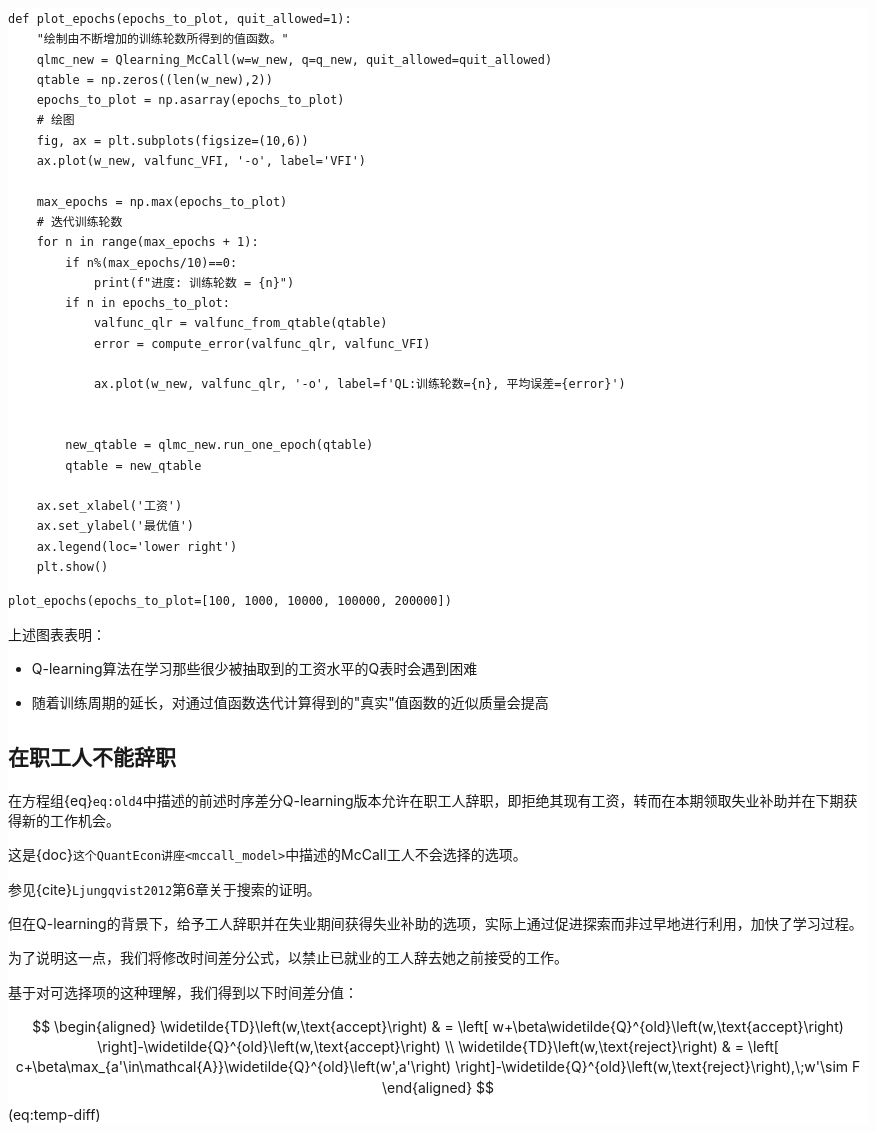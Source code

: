```{code-cell} ipython3
def plot_epochs(epochs_to_plot, quit_allowed=1):
    "绘制由不断增加的训练轮数所得到的值函数。"
    qlmc_new = Qlearning_McCall(w=w_new, q=q_new, quit_allowed=quit_allowed)
    qtable = np.zeros((len(w_new),2))
    epochs_to_plot = np.asarray(epochs_to_plot)
    # 绘图
    fig, ax = plt.subplots(figsize=(10,6))
    ax.plot(w_new, valfunc_VFI, '-o', label='VFI')

    max_epochs = np.max(epochs_to_plot)
    # 迭代训练轮数
    for n in range(max_epochs + 1):
        if n%(max_epochs/10)==0:
            print(f"进度: 训练轮数 = {n}")
        if n in epochs_to_plot:
            valfunc_qlr = valfunc_from_qtable(qtable)
            error = compute_error(valfunc_qlr, valfunc_VFI)

            ax.plot(w_new, valfunc_qlr, '-o', label=f'QL:训练轮数={n}, 平均误差={error}')


        new_qtable = qlmc_new.run_one_epoch(qtable)
        qtable = new_qtable

    ax.set_xlabel('工资')
    ax.set_ylabel('最优值')
    ax.legend(loc='lower right')
    plt.show()
```

```{code-cell} ipython3
plot_epochs(epochs_to_plot=[100, 1000, 10000, 100000, 200000])
```

上述图表表明：

* Q-learning算法在学习那些很少被抽取到的工资水平的Q表时会遇到困难

* 随着训练周期的延长，对通过值函数迭代计算得到的"真实"值函数的近似质量会提高

## 在职工人不能辞职

在方程组{eq}`eq:old4`中描述的前述时序差分Q-learning版本允许在职工人辞职，即拒绝其现有工资，转而在本期领取失业补助并在下期获得新的工作机会。

这是{doc}`这个QuantEcon讲座<mccall_model>`中描述的McCall工人不会选择的选项。

参见{cite}`Ljungqvist2012`第6章关于搜索的证明。

但在Q-learning的背景下，给予工人辞职并在失业期间获得失业补助的选项，实际上通过促进探索而非过早地进行利用，加快了学习过程。

为了说明这一点，我们将修改时间差分公式，以禁止已就业的工人辞去她之前接受的工作。

基于对可选择项的这种理解，我们得到以下时间差分值：

$$
\begin{aligned}
\widetilde{TD}\left(w,\text{accept}\right) & = \left[ w+\beta\widetilde{Q}^{old}\left(w,\text{accept}\right) \right]-\widetilde{Q}^{old}\left(w,\text{accept}\right) \\
\widetilde{TD}\left(w,\text{reject}\right) & = \left[ c+\beta\max_{a'\in\mathcal{A}}\widetilde{Q}^{old}\left(w',a'\right) \right]-\widetilde{Q}^{old}\left(w,\text{reject}\right),\;w'\sim F
\end{aligned}
$$ (eq:temp-diff)

